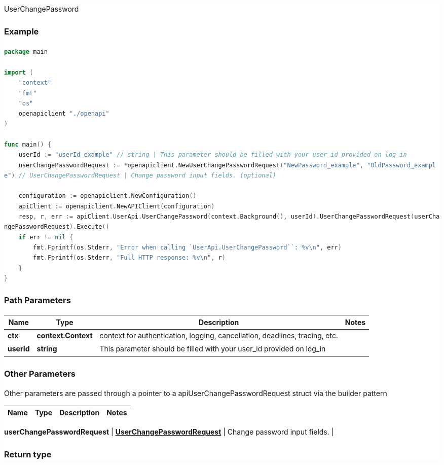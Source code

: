UserChangePassword



### Example

```go
package main

import (
    "context"
    "fmt"
    "os"
    openapiclient "./openapi"
)

func main() {
    userId := "userId_example" // string | This parameter should be filled with your user_id provided on log_in
    userChangePasswordRequest := *openapiclient.NewUserChangePasswordRequest("NewPassword_example", "OldPassword_example") // UserChangePasswordRequest | Change password input fields. (optional)

    configuration := openapiclient.NewConfiguration()
    apiClient := openapiclient.NewAPIClient(configuration)
    resp, r, err := apiClient.UserApi.UserChangePassword(context.Background(), userId).UserChangePasswordRequest(userChangePasswordRequest).Execute()
    if err != nil {
        fmt.Fprintf(os.Stderr, "Error when calling `UserApi.UserChangePassword``: %v\n", err)
        fmt.Fprintf(os.Stderr, "Full HTTP response: %v\n", r)
    }
}
```

### Path Parameters


Name | Type | Description  | Notes
------------- | ------------- | ------------- | -------------
**ctx** | **context.Context** | context for authentication, logging, cancellation, deadlines, tracing, etc.
**userId** | **string** | This parameter should be filled with your user_id provided on log_in | 

### Other Parameters

Other parameters are passed through a pointer to a apiUserChangePasswordRequest struct via the builder pattern


Name | Type | Description  | Notes
------------- | ------------- | ------------- | -------------

 **userChangePasswordRequest** | [**UserChangePasswordRequest**](UserChangePasswordRequest.md) | Change password input fields. | 

### Return type
